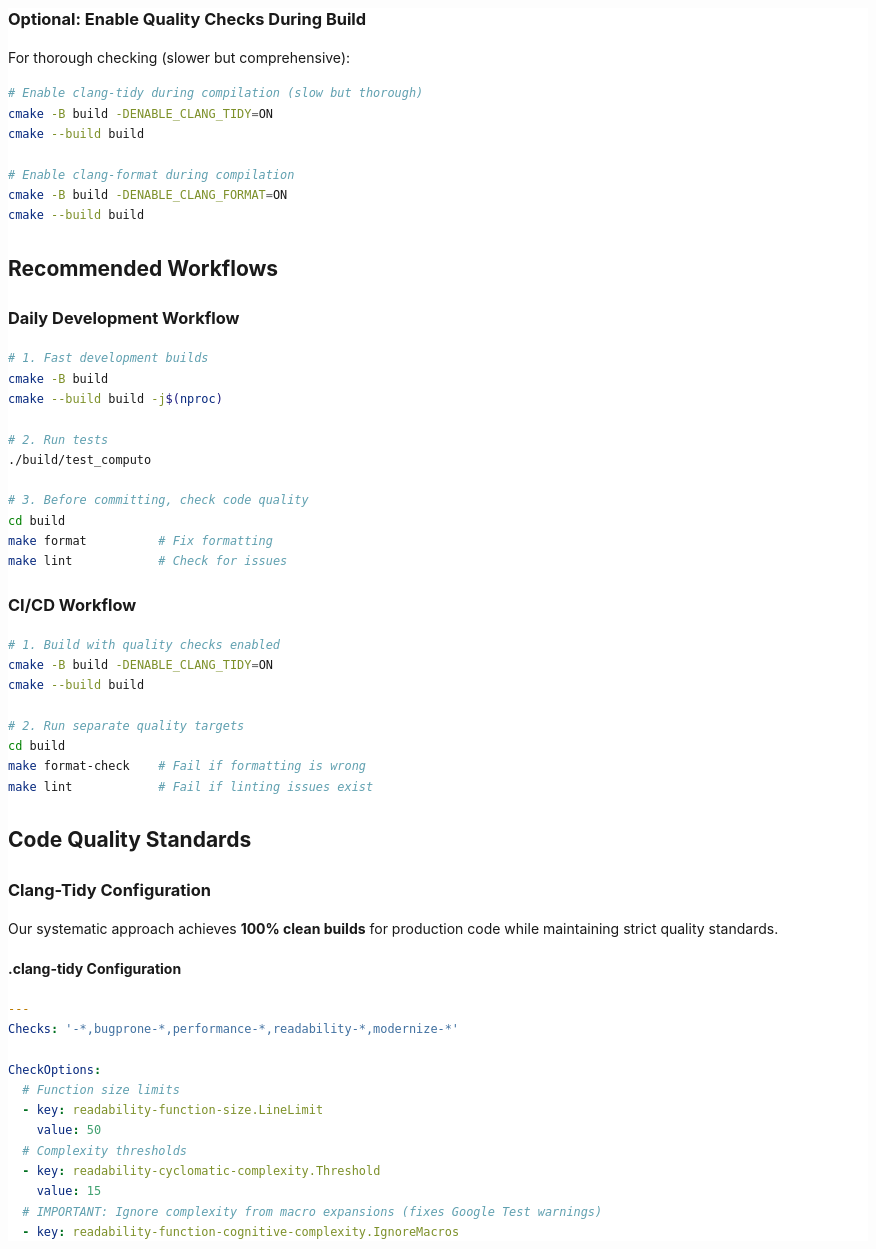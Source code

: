 ### Optional: Enable Quality Checks During Build

For thorough checking (slower but comprehensive):

```bash
# Enable clang-tidy during compilation (slow but thorough)
cmake -B build -DENABLE_CLANG_TIDY=ON
cmake --build build

# Enable clang-format during compilation
cmake -B build -DENABLE_CLANG_FORMAT=ON
cmake --build build
```

## Recommended Workflows

### Daily Development Workflow
```bash
# 1. Fast development builds
cmake -B build
cmake --build build -j$(nproc)

# 2. Run tests
./build/test_computo

# 3. Before committing, check code quality
cd build
make format          # Fix formatting
make lint            # Check for issues
```

### CI/CD Workflow
```bash
# 1. Build with quality checks enabled
cmake -B build -DENABLE_CLANG_TIDY=ON
cmake --build build

# 2. Run separate quality targets
cd build
make format-check    # Fail if formatting is wrong
make lint            # Fail if linting issues exist
```

## Code Quality Standards

### Clang-Tidy Configuration

Our systematic approach achieves **100% clean builds** for production code while maintaining strict quality standards.

#### .clang-tidy Configuration
```yaml
---
Checks: '-*,bugprone-*,performance-*,readability-*,modernize-*'

CheckOptions:
  # Function size limits
  - key: readability-function-size.LineLimit
    value: 50
  # Complexity thresholds  
  - key: readability-cyclomatic-complexity.Threshold
    value: 15
  # IMPORTANT: Ignore complexity from macro expansions (fixes Google Test warnings)
  - key: readability-function-cognitive-complexity.IgnoreMacros
```